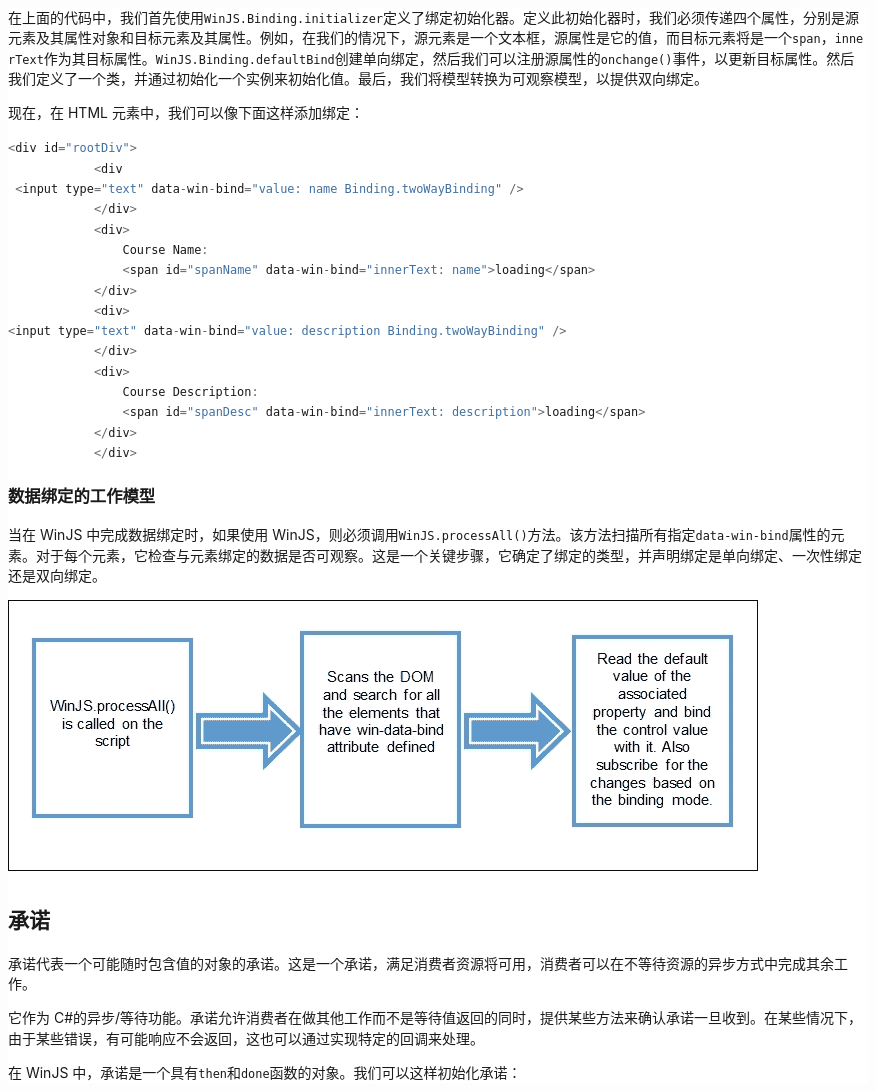 在上面的代码中，我们首先使用`WinJS.Binding.initializer`定义了绑定初始化器。定义此初始化器时，我们必须传递四个属性，分别是源元素及其属性对象和目标元素及其属性。例如，在我们的情况下，源元素是一个文本框，源属性是它的值，而目标元素将是一个`span`，`innerText`作为其目标属性。`WinJS.Binding.defaultBind`创建单向绑定，然后我们可以注册源属性的`onchange()`事件，以更新目标属性。然后我们定义了一个类，并通过初始化一个实例来初始化值。最后，我们将模型转换为可观察模型，以提供双向绑定。

现在，在 HTML 元素中，我们可以像下面这样添加绑定：

```js
<div id="rootDiv">
            <div
 <input type="text" data-win-bind="value: name Binding.twoWayBinding" />
            </div>
            <div>
                Course Name:
                <span id="spanName" data-win-bind="innerText: name">loading</span>
            </div>
            <div>
<input type="text" data-win-bind="value: description Binding.twoWayBinding" />
            </div>
            <div>
                Course Description:
                <span id="spanDesc" data-win-bind="innerText: description">loading</span>
            </div>
            </div>
```

### 数据绑定的工作模型

当在 WinJS 中完成数据绑定时，如果使用 WinJS，则必须调用`WinJS.processAll()`方法。该方法扫描所有指定`data-win-bind`属性的元素。对于每个元素，它检查与元素绑定的数据是否可观察。这是一个关键步骤，它确定了绑定的类型，并声明绑定是单向绑定、一次性绑定还是双向绑定。

![数据绑定的工作模型](img/00052.jpeg)

## 承诺

承诺代表一个可能随时包含值的对象的承诺。这是一个承诺，满足消费者资源将可用，消费者可以在不等待资源的异步方式中完成其余工作。

它作为 C#的异步/等待功能。承诺允许消费者在做其他工作而不是等待值返回的同时，提供某些方法来确认承诺一旦收到。在某些情况下，由于某些错误，有可能响应不会返回，这也可以通过实现特定的回调来处理。

在 WinJS 中，承诺是一个具有`then`和`done`函数的对象。我们可以这样初始化承诺：
